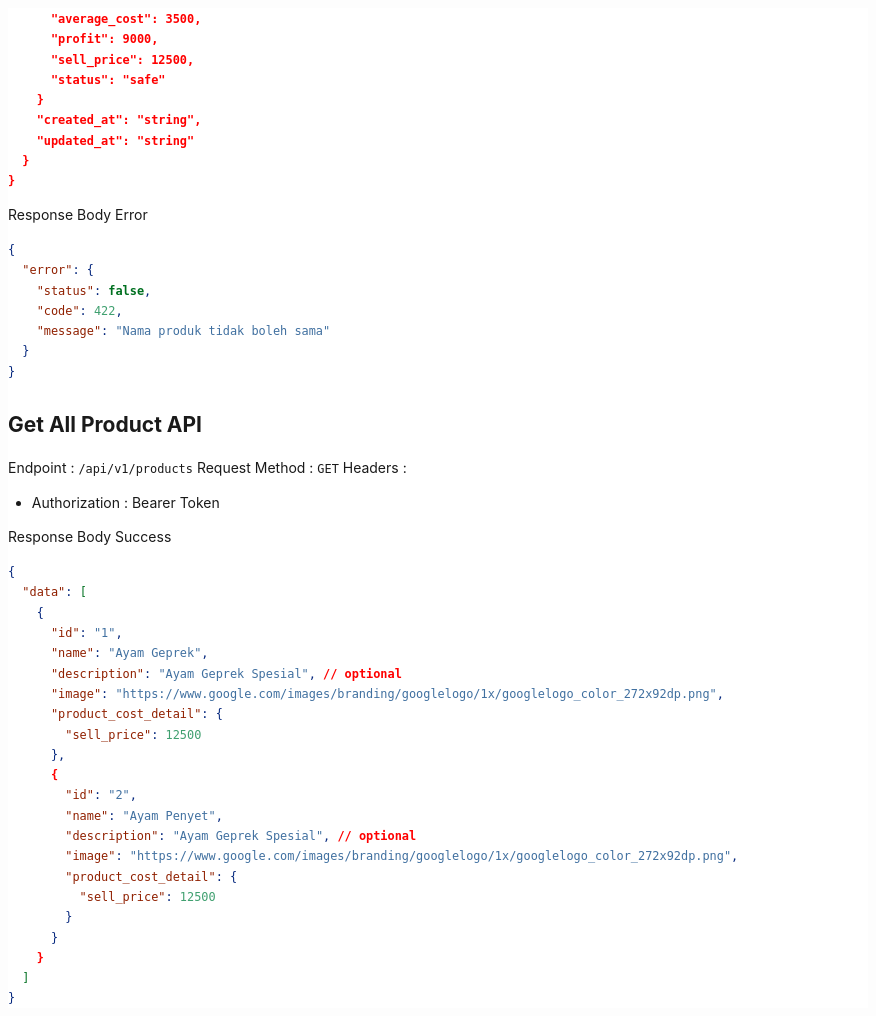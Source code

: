 ```json
      "average_cost": 3500,
      "profit": 9000,
      "sell_price": 12500,
      "status": "safe"
    }
    "created_at": "string",
    "updated_at": "string"
  }
}
```

Response Body Error

```json
{
  "error": {
    "status": false,
    "code": 422,
    "message": "Nama produk tidak boleh sama"
  }
}
```

## Get All Product API

Endpoint : `/api/v1/products`
Request Method : `GET`
Headers :

- Authorization : Bearer Token

Response Body Success

```json
{
  "data": [
    {
      "id": "1",
      "name": "Ayam Geprek",
      "description": "Ayam Geprek Spesial", // optional
      "image": "https://www.google.com/images/branding/googlelogo/1x/googlelogo_color_272x92dp.png",
      "product_cost_detail": {
        "sell_price": 12500
      },
      {
        "id": "2",
        "name": "Ayam Penyet",
        "description": "Ayam Geprek Spesial", // optional
        "image": "https://www.google.com/images/branding/googlelogo/1x/googlelogo_color_272x92dp.png",
        "product_cost_detail": {
          "sell_price": 12500
        }
      }
    }
  ]
}
```
